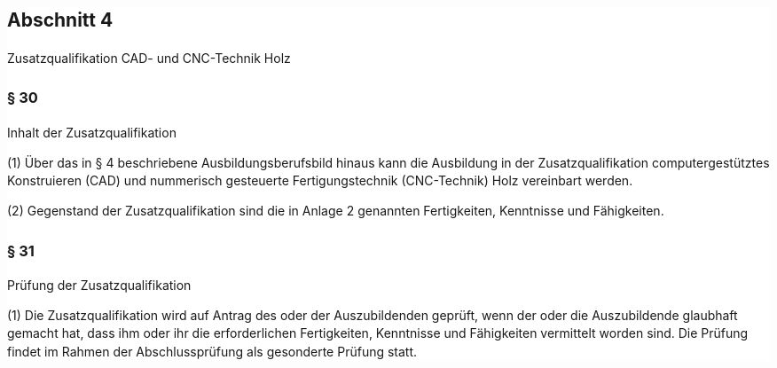 </div>

</div>

</div>

<span id="BJNR073800015BJNG000800000.html"></span>

## Abschnitt 4  
Zusatzqualifikation CAD- und CNC-Technik Holz

<span id="BJNR073800015BJNE003200000.html"></span>

### § 30  
Inhalt der Zusatzqualifikation

<div>

<div class="jnhtml">

<div>

<div class="jurAbsatz">

(1) Über das in § 4 beschriebene Ausbildungsberufsbild hinaus kann die
Ausbildung in der Zusatzqualifikation computergestütztes Konstruieren
(CAD) und nummerisch gesteuerte Fertigungstechnik (CNC-Technik) Holz
vereinbart werden.

</div>

<div class="jurAbsatz">

(2) Gegenstand der Zusatzqualifikation sind die in Anlage 2 genannten
Fertigkeiten, Kenntnisse und Fähigkeiten.

</div>

</div>

</div>

</div>

<span id="BJNR073800015BJNE003300000.html"></span>

### § 31  
Prüfung der Zusatzqualifikation

<div>

<div class="jnhtml">

<div>

<div class="jurAbsatz">

(1) Die Zusatzqualifikation wird auf Antrag des oder der Auszubildenden
geprüft, wenn der oder die Auszubildende glaubhaft gemacht hat, dass ihm
oder ihr die erforderlichen Fertigkeiten, Kenntnisse und Fähigkeiten
vermittelt worden sind. Die Prüfung findet im Rahmen der
Abschlussprüfung als gesonderte Prüfung statt.
